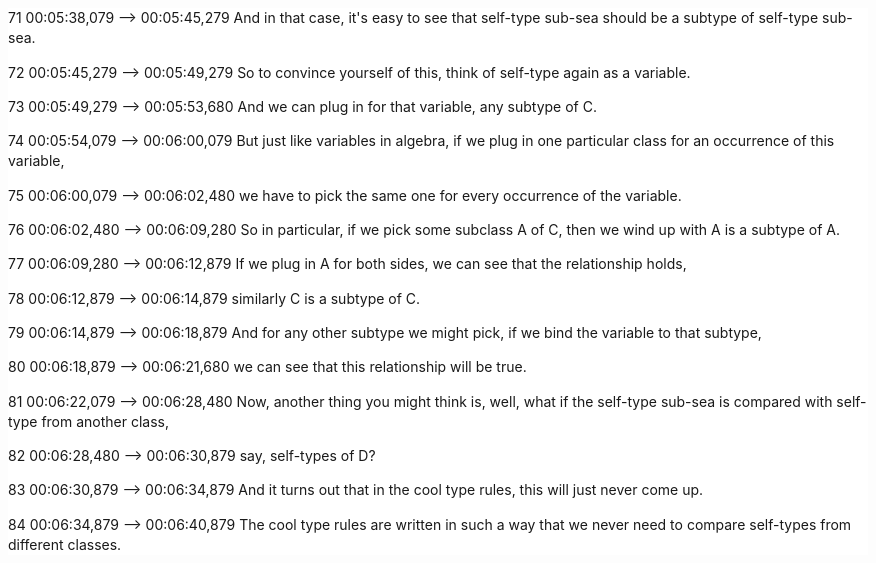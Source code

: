 71
00:05:38,079 --> 00:05:45,279
And in that case, it's easy to see that self-type sub-sea should be a subtype of self-type sub-sea.

72
00:05:45,279 --> 00:05:49,279
So to convince yourself of this, think of self-type again as a variable.

73
00:05:49,279 --> 00:05:53,680
And we can plug in for that variable, any subtype of C.

74
00:05:54,079 --> 00:06:00,079
But just like variables in algebra, if we plug in one particular class for an occurrence of this variable,

75
00:06:00,079 --> 00:06:02,480
we have to pick the same one for every occurrence of the variable.

76
00:06:02,480 --> 00:06:09,280
So in particular, if we pick some subclass A of C, then we wind up with A is a subtype of A.

77
00:06:09,280 --> 00:06:12,879
If we plug in A for both sides, we can see that the relationship holds,

78
00:06:12,879 --> 00:06:14,879
similarly C is a subtype of C.

79
00:06:14,879 --> 00:06:18,879
And for any other subtype we might pick, if we bind the variable to that subtype,

80
00:06:18,879 --> 00:06:21,680
we can see that this relationship will be true.

81
00:06:22,079 --> 00:06:28,480
Now, another thing you might think is, well, what if the self-type sub-sea is compared with self-type from another class,

82
00:06:28,480 --> 00:06:30,879
say, self-types of D?

83
00:06:30,879 --> 00:06:34,879
And it turns out that in the cool type rules, this will just never come up.

84
00:06:34,879 --> 00:06:40,879
The cool type rules are written in such a way that we never need to compare self-types from different classes.
